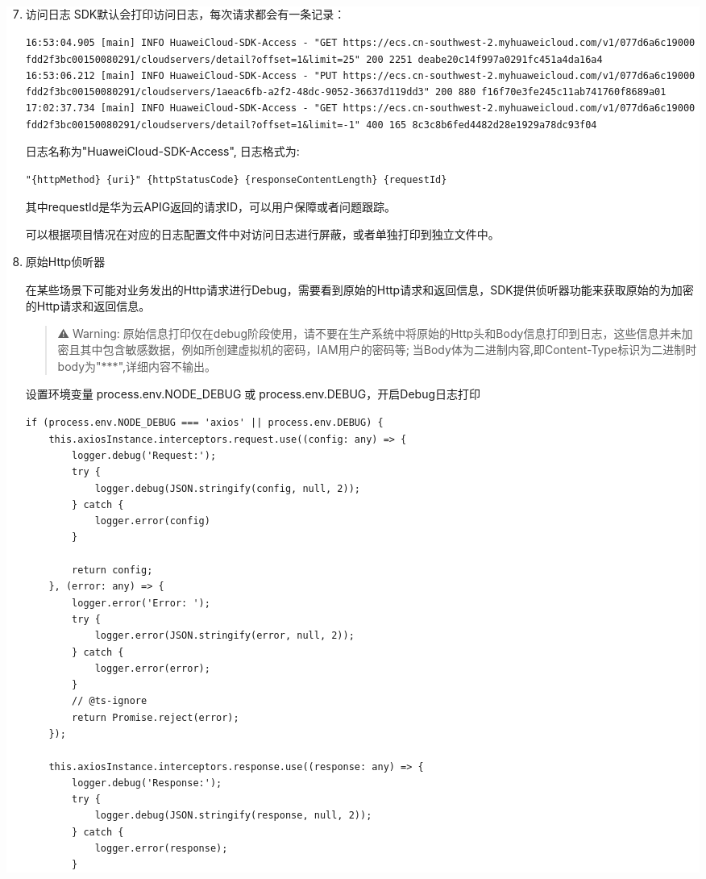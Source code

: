 7. 访问日志
   SDK默认会打印访问日志，每次请求都会有一条记录：

   ``` shell
   16:53:04.905 [main] INFO HuaweiCloud-SDK-Access - "GET https://ecs.cn-southwest-2.myhuaweicloud.com/v1/077d6a6c19000fdd2f3bc00150080291/cloudservers/detail?offset=1&limit=25" 200 2251 deabe20c14f997a0291fc451a4da16a4
   16:53:06.212 [main] INFO HuaweiCloud-SDK-Access - "PUT https://ecs.cn-southwest-2.myhuaweicloud.com/v1/077d6a6c19000fdd2f3bc00150080291/cloudservers/1aeac6fb-a2f2-48dc-9052-36637d119dd3" 200 880 f16f70e3fe245c11ab741760f8689a01
   17:02:37.734 [main] INFO HuaweiCloud-SDK-Access - "GET https://ecs.cn-southwest-2.myhuaweicloud.com/v1/077d6a6c19000fdd2f3bc00150080291/cloudservers/detail?offset=1&limit=-1" 400 165 8c3c8b6fed4482d28e1929a78dc93f04
   ```

   日志名称为"HuaweiCloud-SDK-Access", 日志格式为:

   ``` text
   "{httpMethod} {uri}" {httpStatusCode} {responseContentLength} {requestId}
   ```

   其中requestId是华为云APIG返回的请求ID，可以用户保障或者问题跟踪。

   可以根据项目情况在对应的日志配置文件中对访问日志进行屏蔽，或者单独打印到独立文件中。

8. 原始Http侦听器

    在某些场景下可能对业务发出的Http请求进行Debug，需要看到原始的Http请求和返回信息，SDK提供侦听器功能来获取原始的为加密的Http请求和返回信息。

    > :warning:  Warning: 原始信息打印仅在debug阶段使用，请不要在生产系统中将原始的Http头和Body信息打印到日志，这些信息并未加密且其中包含敏感数据，例如所创建虚拟机的密码，IAM用户的密码等;
    当Body体为二进制内容,即Content-Type标识为二进制时 body为"***",详细内容不输出。

    设置环境变量 process.env.NODE_DEBUG 或 process.env.DEBUG，开启Debug日志打印
    ``` nodejs
    if (process.env.NODE_DEBUG === 'axios' || process.env.DEBUG) {
        this.axiosInstance.interceptors.request.use((config: any) => {
            logger.debug('Request:');
            try {
                logger.debug(JSON.stringify(config, null, 2));
            } catch {
                logger.error(config)
            }

            return config;
        }, (error: any) => {
            logger.error('Error: ');
            try {
                logger.error(JSON.stringify(error, null, 2));
            } catch {
                logger.error(error);
            }
            // @ts-ignore
            return Promise.reject(error);
        });

        this.axiosInstance.interceptors.response.use((response: any) => {
            logger.debug('Response:');
            try {
                logger.debug(JSON.stringify(response, null, 2));
            } catch {
                logger.error(response);
            }
